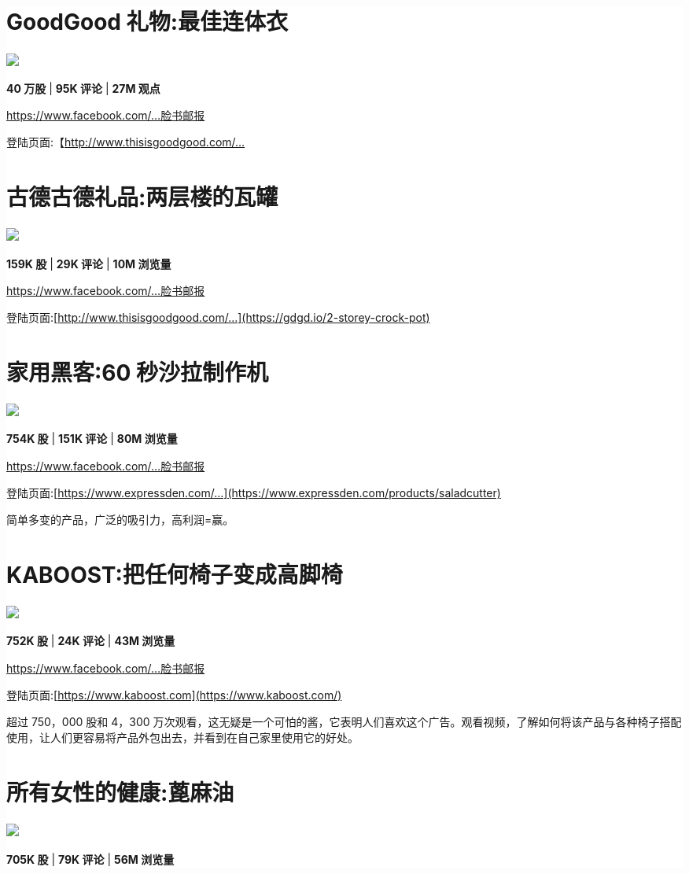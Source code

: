 # GoodGood 礼物:最佳连体衣

![](img/70d32791b646f5c3bf651b07423dd9e7.png)

**40 万股** | **95K 评论** | **27M 观点**

https://www.facebook.com/…脸书邮报

登陆页面:【http://www.thisisgoodgood.com/…

# 古德古德礼品:两层楼的瓦罐

![](img/39e61e248835e5ad996204e366113347.png)

**159K 股** | **29K 评论** | **10M 浏览量**

https://www.facebook.com/…脸书邮报

登陆页面:[http://www.thisisgoodgood.com/…](https://gdgd.io/2-storey-crock-pot)

# 家用黑客:60 秒沙拉制作机

![](img/9d9f92463f61ae0dc8c46ad71b6b60dd.png)

**754K 股** | **151K 评论** | **80M 浏览量**

https://www.facebook.com/…脸书邮报

登陆页面:[https://www.expressden.com/…](https://www.expressden.com/products/saladcutter)

简单多变的产品，广泛的吸引力，高利润=赢。

# KABOOST:把任何椅子变成高脚椅

![](img/c42a335b43fe8ea4b337b9e953f12a27.png)

**752K 股** | **24K 评论** | **43M 浏览量**

https://www.facebook.com/…脸书邮报

登陆页面:[https://www.kaboost.com](https://www.kaboost.com/)

超过 750，000 股和 4，300 万次观看，这无疑是一个可怕的酱，它表明人们喜欢这个广告。观看视频，了解如何将该产品与各种椅子搭配使用，让人们更容易将产品外包出去，并看到在自己家里使用它的好处。

# 所有女性的健康:蓖麻油

![](img/b73591f27451f4f7bf50ac23678ce8c6.png)

**705K 股** | **79K 评论** | **56M 浏览量**
